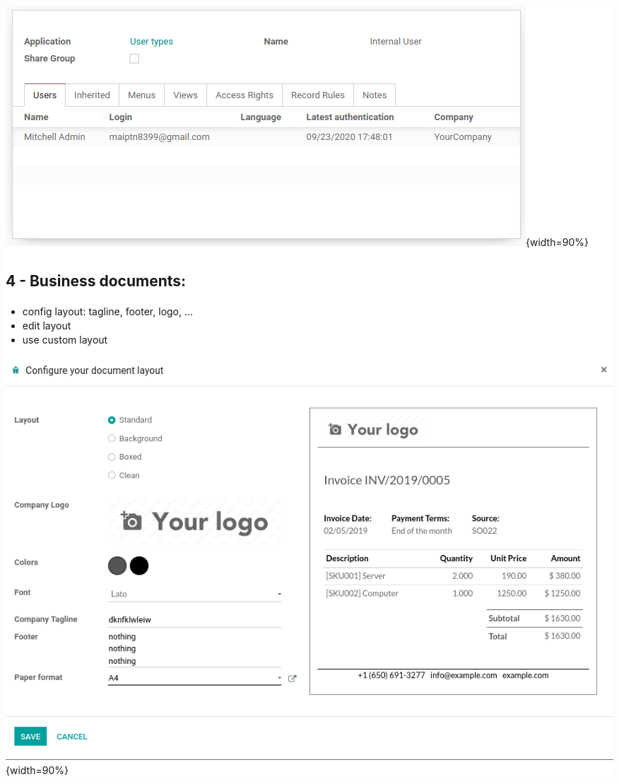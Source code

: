 ![](group-name.png){width=90%}

## 4 - Business documents:
- config layout: tagline, footer, logo, ...
- edit layout
- use custom layout

![](config-document.png){width=90%}
